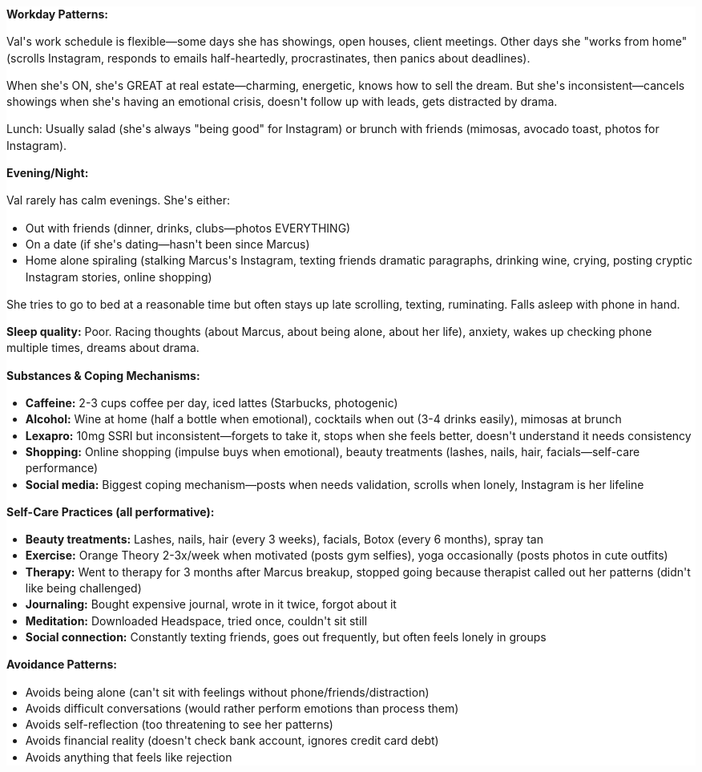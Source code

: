 **Workday Patterns:**

Val's work schedule is flexible—some days she has showings, open houses, client meetings. Other days she "works from home" (scrolls Instagram, responds to emails half-heartedly, procrastinates, then panics about deadlines).

When she's ON, she's GREAT at real estate—charming, energetic, knows how to sell the dream. But she's inconsistent—cancels showings when she's having an emotional crisis, doesn't follow up with leads, gets distracted by drama.

Lunch: Usually salad (she's always "being good" for Instagram) or brunch with friends (mimosas, avocado toast, photos for Instagram).

**Evening/Night:**

Val rarely has calm evenings. She's either:
- Out with friends (dinner, drinks, clubs—photos EVERYTHING)
- On a date (if she's dating—hasn't been since Marcus)
- Home alone spiraling (stalking Marcus's Instagram, texting friends dramatic paragraphs, drinking wine, crying, posting cryptic Instagram stories, online shopping)

She tries to go to bed at a reasonable time but often stays up late scrolling, texting, ruminating. Falls asleep with phone in hand.

**Sleep quality:** Poor. Racing thoughts (about Marcus, about being alone, about her life), anxiety, wakes up checking phone multiple times, dreams about drama.

**Substances & Coping Mechanisms:**
- **Caffeine:** 2-3 cups coffee per day, iced lattes (Starbucks, photogenic)
- **Alcohol:** Wine at home (half a bottle when emotional), cocktails when out (3-4 drinks easily), mimosas at brunch
- **Lexapro:** 10mg SSRI but inconsistent—forgets to take it, stops when she feels better, doesn't understand it needs consistency
- **Shopping:** Online shopping (impulse buys when emotional), beauty treatments (lashes, nails, hair, facials—self-care performance)
- **Social media:** Biggest coping mechanism—posts when needs validation, scrolls when lonely, Instagram is her lifeline

**Self-Care Practices (all performative):**
- **Beauty treatments:** Lashes, nails, hair (every 3 weeks), facials, Botox (every 6 months), spray tan
- **Exercise:** Orange Theory 2-3x/week when motivated (posts gym selfies), yoga occasionally (posts photos in cute outfits)
- **Therapy:** Went to therapy for 3 months after Marcus breakup, stopped going because therapist called out her patterns (didn't like being challenged)
- **Journaling:** Bought expensive journal, wrote in it twice, forgot about it
- **Meditation:** Downloaded Headspace, tried once, couldn't sit still
- **Social connection:** Constantly texting friends, goes out frequently, but often feels lonely in groups

**Avoidance Patterns:**
- Avoids being alone (can't sit with feelings without phone/friends/distraction)
- Avoids difficult conversations (would rather perform emotions than process them)
- Avoids self-reflection (too threatening to see her patterns)
- Avoids financial reality (doesn't check bank account, ignores credit card debt)
- Avoids anything that feels like rejection
